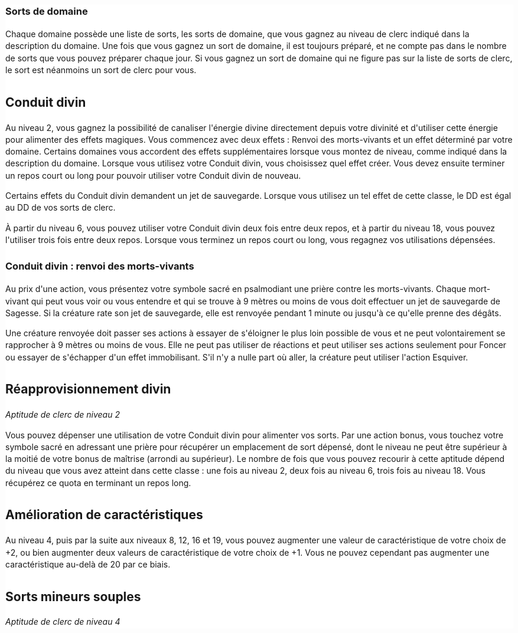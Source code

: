 ### Sorts de domaine
Chaque domaine possède une liste de sorts, les sorts de domaine, que vous gagnez au niveau de clerc indiqué dans la description du domaine. Une fois que vous gagnez un sort de domaine, il est toujours préparé, et ne compte pas dans le nombre de sorts que vous pouvez préparer chaque jour. Si vous gagnez un sort de domaine qui ne figure pas sur la liste de sorts de clerc, le sort est néanmoins un sort de clerc pour vous.

## Conduit divin
Au niveau 2, vous gagnez la possibilité de canaliser l'énergie divine directement depuis votre divinité et d'utiliser cette énergie pour alimenter des effets magiques. Vous commencez avec deux effets : Renvoi des morts-vivants et un effet déterminé par votre domaine. Certains domaines vous accordent des effets supplémentaires lorsque vous montez de niveau, comme indiqué dans la description du domaine. Lorsque vous utilisez votre Conduit divin, vous choisissez quel effet créer. Vous devez ensuite terminer un repos court ou long pour pouvoir utiliser votre Conduit divin de nouveau.

Certains effets du Conduit divin demandent un jet de sauvegarde. Lorsque vous utilisez un tel effet de cette classe, le DD est égal au DD de vos sorts de clerc.

À partir du niveau 6, vous pouvez utiliser votre Conduit divin deux fois entre deux repos, et à partir du niveau 18, vous pouvez l'utiliser trois fois entre deux repos. Lorsque vous terminez un repos court ou long, vous regagnez vos utilisations dépensées.

### Conduit divin : renvoi des morts-vivants
Au prix d'une action, vous présentez votre symbole sacré en psalmodiant une prière contre les morts-vivants. Chaque mort-vivant qui peut vous voir ou vous entendre et qui se trouve à 9 mètres ou moins de vous doit effectuer un jet de sauvegarde de Sagesse. Si la créature rate son jet de sauvegarde, elle est renvoyée pendant 1 minute ou jusqu'à ce qu'elle prenne des dégâts.

Une créature renvoyée doit passer ses actions à essayer de s'éloigner le plus loin possible de vous et ne peut volontairement se rapprocher à 9 mètres ou moins de vous. Elle ne peut pas utiliser de réactions et peut utiliser ses actions seulement pour Foncer ou essayer de s'échapper d'un effet immobilisant. S'il n'y a nulle part où aller, la créature peut utiliser l'action Esquiver.

## Réapprovisionnement divin
*Aptitude de clerc de niveau 2*

Vous pouvez dépenser une utilisation de votre Conduit divin pour alimenter vos sorts. Par une action bonus, vous touchez votre symbole sacré en adressant une prière pour récupérer un emplacement de sort dépensé, dont le niveau ne peut être supérieur à la moitié de votre bonus de maîtrise (arrondi au supérieur). Le nombre de fois que vous pouvez recourir à cette aptitude dépend du niveau que vous avez atteint dans cette classe : une fois au niveau 2, deux fois au niveau 6, trois fois au niveau 18. Vous récupérez ce quota en terminant un repos long.

## Amélioration de caractéristiques
Au niveau 4, puis par la suite aux niveaux 8, 12, 16 et 19, vous pouvez augmenter une valeur de caractéristique de votre choix de +2, ou bien augmenter deux valeurs de caractéristique de votre choix de +1. Vous ne pouvez cependant pas augmenter une caractéristique au-delà de 20 par ce biais.

## Sorts mineurs souples
*Aptitude de clerc de niveau 4*
